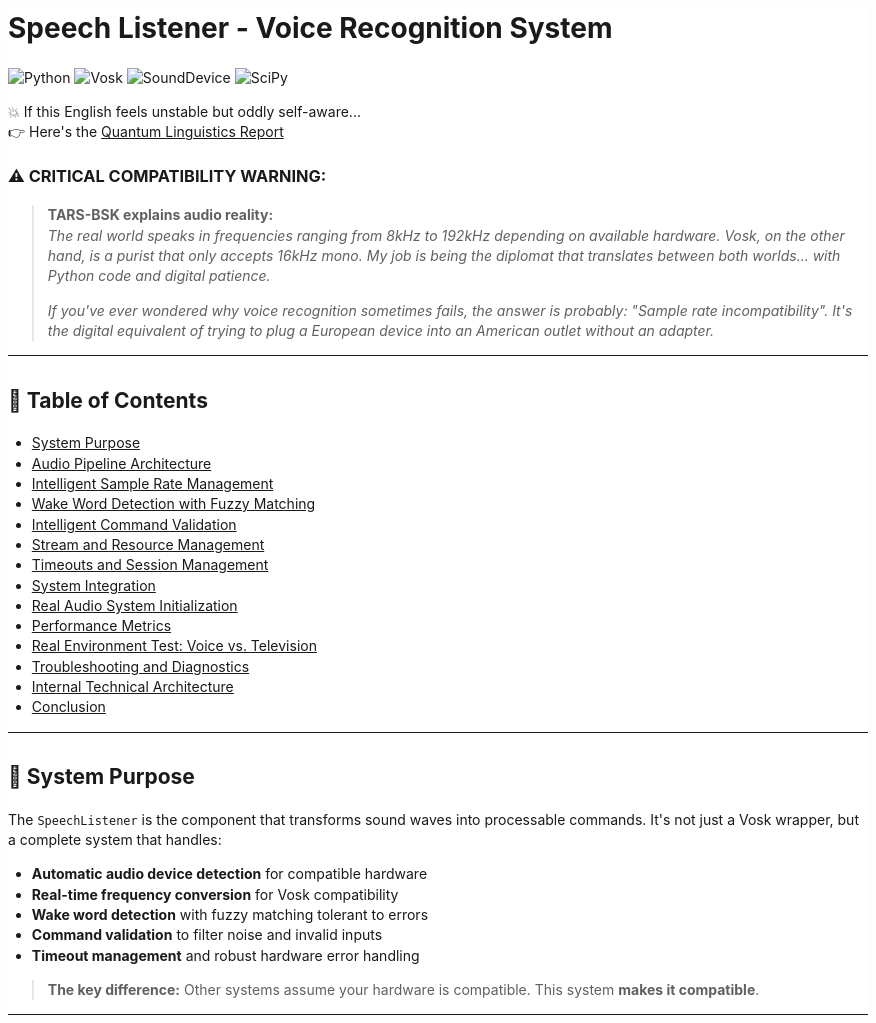 # Speech Listener - Voice Recognition System

![Python](https://img.shields.io/badge/python-3.9+-blue) ![Vosk](https://img.shields.io/badge/Vosk-0.3.45+-green) ![SoundDevice](https://img.shields.io/badge/sounddevice-0.4.6+-orange) ![SciPy](https://img.shields.io/badge/scipy-1.9+-red)

💥 If this English feels unstable but oddly self-aware...  
👉 Here's the [Quantum Linguistics Report](/docs/QUANTUM_LINGUISTICS_TARS_BSK_EN.md)

### ⚠️ CRITICAL COMPATIBILITY WARNING:

> **TARS-BSK explains audio reality:**  
> _The real world speaks in frequencies ranging from 8kHz to 192kHz depending on available hardware. Vosk, on the other hand, is a purist that only accepts 16kHz mono. My job is being the diplomat that translates between both worlds... with Python code and digital patience._
> 
> _If you've ever wondered why voice recognition sometimes fails, the answer is probably: "Sample rate incompatibility". It's the digital equivalent of trying to plug a European device into an American outlet without an adapter._

---

## 📑 Table of Contents

- [System Purpose](#-system-purpose)
- [Audio Pipeline Architecture](#-audio-pipeline-architecture)
- [Intelligent Sample Rate Management](#-intelligent-sample-rate-management)
- [Wake Word Detection with Fuzzy Matching](#-wake-word-detection-with-fuzzy-matching)
- [Intelligent Command Validation](#-intelligent-command-validation)
- [Stream and Resource Management](#-stream-and-resource-management)
- [Timeouts and Session Management](#-timeouts-and-session-management)
- [System Integration](#-system-integration)
- [Real Audio System Initialization](#-real-audio-system-initialization)
- [Performance Metrics](#-performance-metrics)
- [Real Environment Test: Voice vs. Television](#-real-environment-test-voice-vs-television)
- [Troubleshooting and Diagnostics](#-troubleshooting-and-diagnostics)
- [Internal Technical Architecture](#-internal-technical-architecture)
- [Conclusion](#-conclusion)

---

## 🎯 System Purpose

The `SpeechListener` is the component that transforms sound waves into processable commands. It's not just a Vosk wrapper, but a complete system that handles:

- **Automatic audio device detection** for compatible hardware
- **Real-time frequency conversion** for Vosk compatibility
- **Wake word detection** with fuzzy matching tolerant to errors
- **Command validation** to filter noise and invalid inputs
- **Timeout management** and robust hardware error handling

> **The key difference:** Other systems assume your hardware is compatible. This system **makes it compatible**.

---